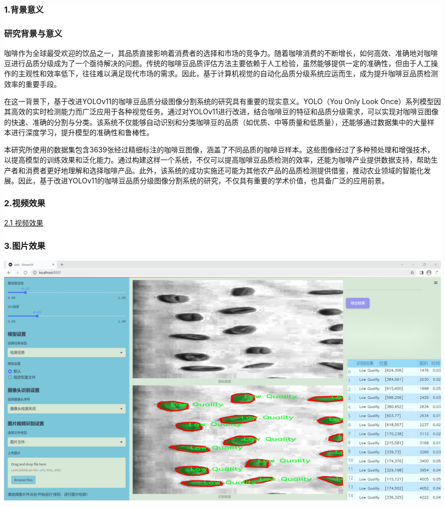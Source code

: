 ### 1.背景意义

### 研究背景与意义

咖啡作为全球最受欢迎的饮品之一，其品质直接影响着消费者的选择和市场的竞争力。随着咖啡消费的不断增长，如何高效、准确地对咖啡豆进行品质分级成为了一个亟待解决的问题。传统的咖啡豆品质评估方法主要依赖于人工检验，虽然能够提供一定的准确性，但由于人工操作的主观性和效率低下，往往难以满足现代市场的需求。因此，基于计算机视觉的自动化品质分级系统应运而生，成为提升咖啡豆品质检测效率的重要手段。

在这一背景下，基于改进YOLOv11的咖啡豆品质分级图像分割系统的研究具有重要的现实意义。YOLO（You Only Look Once）系列模型因其高效的实时检测能力而广泛应用于各种视觉任务。通过对YOLOv11进行改进，结合咖啡豆的特征和品质分级需求，可以实现对咖啡豆图像的快速、准确的分割与分类。该系统不仅能够自动识别和分类咖啡豆的品质（如优质、中等质量和低质量），还能够通过数据集中的大量样本进行深度学习，提升模型的准确性和鲁棒性。

本研究所使用的数据集包含3639张经过精细标注的咖啡豆图像，涵盖了不同品质的咖啡豆样本。这些图像经过了多种预处理和增强技术，以提高模型的训练效果和泛化能力。通过构建这样一个系统，不仅可以提高咖啡豆品质检测的效率，还能为咖啡产业提供数据支持，帮助生产者和消费者更好地理解和选择咖啡产品。此外，该系统的成功实施还可能为其他农产品的品质检测提供借鉴，推动农业领域的智能化发展。因此，基于改进YOLOv11的咖啡豆品质分级图像分割系统的研究，不仅具有重要的学术价值，也具备广泛的应用前景。

### 2.视频效果

[2.1 视频效果](https://www.bilibili.com/video/BV16amtYrERJ/)

### 3.图片效果

![1.png](1.png)
